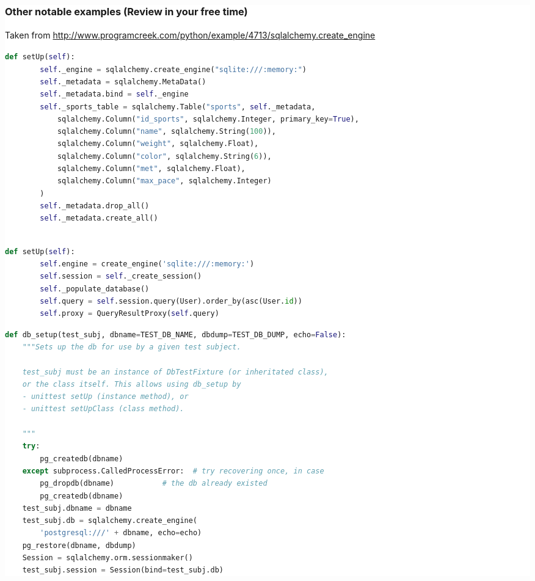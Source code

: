 ### Other notable examples (Review in your free time)
Taken from http://www.programcreek.com/python/example/4713/sqlalchemy.create_engine 


```python
def setUp(self):
        self._engine = sqlalchemy.create_engine("sqlite:///:memory:")
        self._metadata = sqlalchemy.MetaData()
        self._metadata.bind = self._engine
        self._sports_table = sqlalchemy.Table("sports", self._metadata,
            sqlalchemy.Column("id_sports", sqlalchemy.Integer, primary_key=True),
            sqlalchemy.Column("name", sqlalchemy.String(100)),
            sqlalchemy.Column("weight", sqlalchemy.Float),
            sqlalchemy.Column("color", sqlalchemy.String(6)),
            sqlalchemy.Column("met", sqlalchemy.Float),
            sqlalchemy.Column("max_pace", sqlalchemy.Integer)
        )
        self._metadata.drop_all()
        self._metadata.create_all()
        
```


```python
def setUp(self):
        self.engine = create_engine('sqlite:///:memory:')
        self.session = self._create_session()
        self._populate_database()
        self.query = self.session.query(User).order_by(asc(User.id))
        self.proxy = QueryResultProxy(self.query)
```


```python
def db_setup(test_subj, dbname=TEST_DB_NAME, dbdump=TEST_DB_DUMP, echo=False):
    """Sets up the db for use by a given test subject.

    test_subj must be an instance of DbTestFixture (or inheritated class),
    or the class itself. This allows using db_setup by
    - unittest setUp (instance method), or
    - unittest setUpClass (class method).

    """
    try:
        pg_createdb(dbname)
    except subprocess.CalledProcessError:  # try recovering once, in case
        pg_dropdb(dbname)			# the db already existed
        pg_createdb(dbname)
    test_subj.dbname = dbname
    test_subj.db = sqlalchemy.create_engine(
        'postgresql:///' + dbname, echo=echo)
    pg_restore(dbname, dbdump)
    Session = sqlalchemy.orm.sessionmaker()
    test_subj.session = Session(bind=test_subj.db)
```
